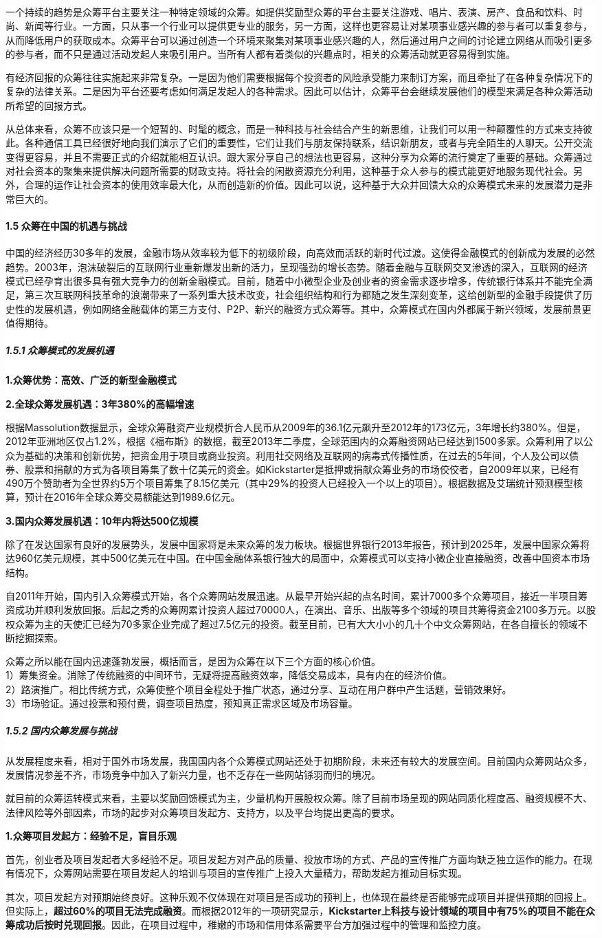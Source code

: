 一个持续的趋势是众筹平台主要关注一种特定领域的众筹。如提供奖励型众筹的平台主要关注游戏、唱片、表演、房产、食品和饮料、时尚、新闻等行业。一方面，只从事一个行业可以提供更专业的服务，另一方面，这样也更容易让对某项事业感兴趣的参与者可以重复参与，从而降低用户的获取成本。众筹平台可以通过创造一个环境来聚集对某项事业感兴趣的人，然后通过用户之间的讨论建立网络从而吸引更多的参与者，而不只是通过活动发起人来吸引用户。当所有人都有着类似的兴趣点时，相关的众筹活动就更容易得到实施。

有经济回报的众筹往往实施起来非常复杂。一是因为他们需要根据每个投资者的风险承受能力来制订方案，而且牵扯了在各种复杂情况下的复杂的法律关系。二是因为平台还要考虑如何满足发起人的各种需求。因此可以估计，众筹平台会继续发展他们的模型来满足各种众筹活动所希望的回报方式。

从总体来看，众筹不应该只是一个短暂的、时髦的概念，而是一种科技与社会结合产生的新思维，让我们可以用一种颠覆性的方式来支持彼此。各种通信工具已经很好地向我们演示了它们的重要性，它们让我们与朋友保持联系，结识新朋友，或者与完全陌生的人聊天。公开交流变得更容易，并且不需要正式的介绍就能相互认识。跟大家分享自己的想法也更容易，这种分享为众筹的流行奠定了重要的基础。众筹通过对社会资本的聚集来提供解决问题所需要的财政支持。将社会的闲散资源充分利用，这种基于众人参与的模式能更好地服务现代社会。另外，合理的运作让社会资本的使用效率最大化，从而创造新的价值。因此可以说，这种基于大众并回馈大众的众筹模式未来的发展潜力是非常巨大的。

#### 1.5 众筹在中国的机遇与挑战

中国的经济经历30多年的发展，金融市场从效率较为低下的初级阶段，向高效而活跃的新时代过渡。这使得金融模式的创新成为发展的必然趋势。2003年，泡沫破裂后的互联网行业重新爆发出新的活力，呈现强劲的增长态势。随着金融与互联网交叉渗透的深入，互联网的经济模式已经孕育出很多具有强大竞争力的创新金融模式。目前，随着中小微型企业及创业者的资金需求逐步增多，传统银行体系并不能完全满足，第三次互联网科技革命的浪潮带来了一系列重大技术改变，社会组织结构和行为都随之发生深刻变革，这给创新型的金融手段提供了历史性的发展机遇，例如网络金融载体的第三方支付、P2P、新兴的融资方式众筹等。其中，众筹模式在国内外都属于新兴领域，发展前景更值得期待。

##### 1.5.1 众筹模式的发展机遇

**1.众筹优势：高效、广泛的新型金融模式**

**2.全球众筹发展机遇：3年380%的高幅增速**

根据Massolution数据显示，全球众筹融资产业规模折合人民币从2009年的36.1亿元飙升至2012年的173亿元，3年增长约380%。但是，2012年亚洲地区仅占1.2%，根据《福布斯》的数据，截至2013年二季度，全球范围内的众筹融资网站已经达到1500多家。众筹利用了以公众为基础的决策和创新优势，把资金用于项目或商业投资。利用社交网络及互联网的病毒式传播性质，在过去的5年间，个人及公司以债券、股票和捐献的方式为各项目筹集了数十亿美元的资金。如Kickstarter是抵押或捐献众筹业务的市场佼佼者，自2009年以来，已经有490万个赞助者为全世界约5万个项目筹集了8.15亿美元（其中29%的投资人已经投入一个以上的项目）。根据数据及艾瑞统计预测模型核算，预计在2016年全球众筹交易额能达到1989.6亿元。

**3.国内众筹发展机遇：10年内将达500亿规模**

除了在发达国家有良好的发展势头，发展中国家将是未来众筹的发力板块。根据世界银行2013年报告，预计到2025年，发展中国家众筹将达960亿美元规模，其中500亿美元在中国。在中国金融体系银行独大的局面中，众筹模式可以支持小微企业直接融资，改善中国资本市场结构。

自2011年开始，国内引入众筹模式开始，各个众筹网站发展迅速。从最早开始兴起的点名时间，累计7000多个众筹项目，接近一半项目筹资成功并顺利发放回报。后起之秀的众筹网累计投资人超过70000人，在演出、音乐、出版等多个领域的项目共筹得资金2100多万元。以股权众筹为主的天使汇已经为70多家企业完成了超过7.5亿元的投资。截至目前，已有大大小小的几十个中文众筹网站，在各自擅长的领域不断挖掘探索。

众筹之所以能在国内迅速蓬勃发展，概括而言，是因为众筹在以下三个方面的核心价值。  
1）筹集资金。消除了传统融资的中间环节，无疑将提高融资效率，降低交易成本，具有内在的经济价值。  
2）路演推广。相比传统方式，众筹使整个项目全程处于推广状态，通过分享、互动在用户群中产生话题，营销效果好。  
3）市场验证。通过投票和预付费，调查项目热度，预知真正需求区域及市场容量。

##### 1.5.2 国内众筹发展与挑战

从发展程度来看，相对于国外市场发展，我国国内各个众筹模式网站还处于初期阶段，未来还有较大的发展空间。目前国内众筹网站众多，发展情况参差不齐，市场竞争中加入了新兴力量，也不乏存在一些网站铩羽而归的境况。

就目前的众筹运转模式来看，主要以奖励回馈模式为主，少量机构开展股权众筹。除了目前市场呈现的网站同质化程度高、融资规模不大、法律风险等外部因素，市场的起步对众筹项目发起方、支持方，以及平台均提出更高的要求。

**1.众筹项目发起方：经验不足，盲目乐观**

首先，创业者及项目发起者大多经验不足。项目发起方对产品的质量、投放市场的方式、产品的宣传推广方面均缺乏独立运作的能力。在现有情况下，众筹网站需要在项目发起人的培训与项目的宣传推广上投入大量精力，帮助发起方推动目标实现。

其次，项目发起方对预期始终良好。这种乐观不仅体现在对项目是否成功的预判上，也体现在最终是否能够完成项目并提供预期的回报上。但实际上，**超过60%的项目无法完成融资**。而根据2012年的一项研究显示，**Kickstarter上科技与设计领域的项目中有75%的项目不能在众筹成功后按时兑现回报**。因此，在项目过程中，稚嫩的市场和信用体系需要平台方加强过程中的管理和监控力度。
